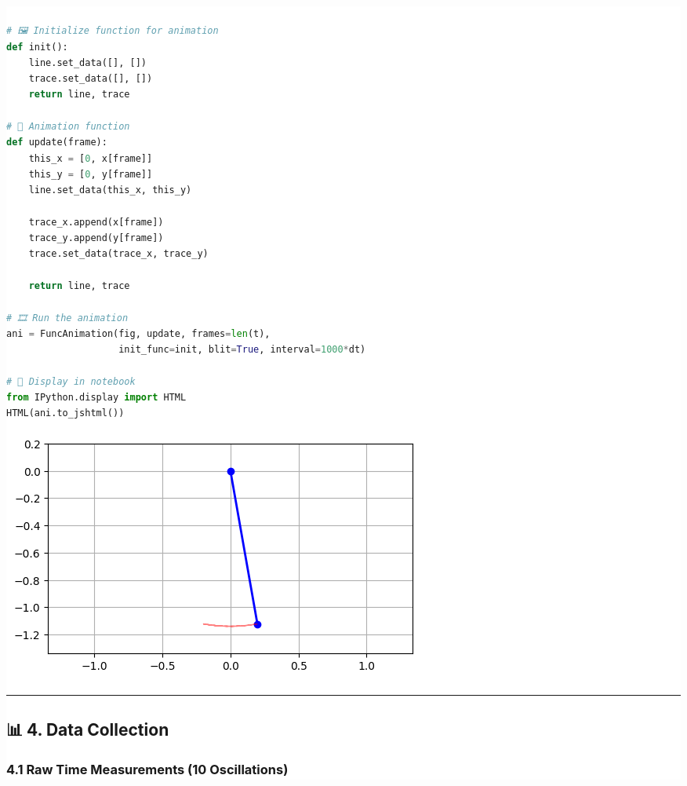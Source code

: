 ```python

# 🖼️ Initialize function for animation
def init():
    line.set_data([], [])
    trace.set_data([], [])
    return line, trace

# 🧩 Animation function
def update(frame):
    this_x = [0, x[frame]]
    this_y = [0, y[frame]]
    line.set_data(this_x, this_y)
    
    trace_x.append(x[frame])
    trace_y.append(y[frame])
    trace.set_data(trace_x, trace_y)
    
    return line, trace

# 🎞️ Run the animation
ani = FuncAnimation(fig, update, frames=len(t),
                    init_func=init, blit=True, interval=1000*dt)

# 🎥 Display in notebook
from IPython.display import HTML
HTML(ani.to_jshtml())
```
![alt text](image-3.png)


---

## 📊 4. Data Collection

### 4.1 Raw Time Measurements (10 Oscillations)
